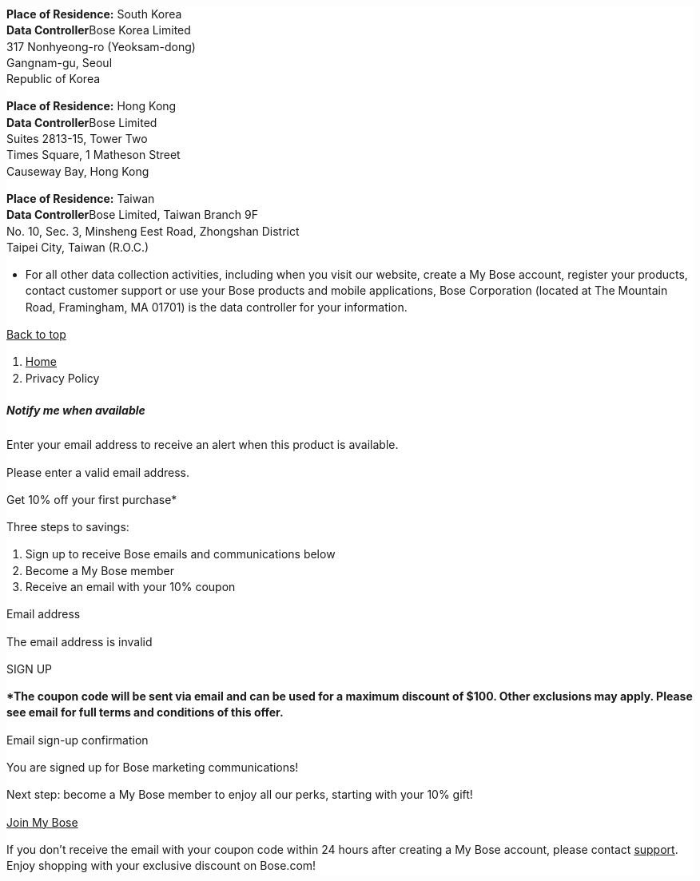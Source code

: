 **Place of Residence:** South Korea  
**Data Controller**Bose Korea Limited  
317 Nonhyeong-ro (Yeoksam-dong)  
Gangnam-gu, Seoul  
Republic of Korea

**Place of Residence:** Hong Kong  
**Data Controller**Bose Limited  
Suites 2813-15, Tower Two  
Times Square, 1 Matheson Street  
Causeway Bay, Hong Kong

**Place of Residence:** Taiwan  
**Data Controller**Bose Limited, Taiwan Branch 9F  
No. 10, Sec. 3, Minsheng Eest Road, Zhongshan District  
Taipei City, Taiwan (R.O.C.)  

* For all other data collection activities, including when you visit our website, create a My Bose account, register your products, contact customer support or use your Bose products and mobile applications, Bose Corporation (located at The Mountain Road, Framingham, MA 01701) is the data controller for your information.

[Back to top](#maincontent)

1. [Home](https://www.bose.com/home)
2. Privacy Policy

##### Notify me when available

Enter your email address to receive an alert when this product is available.

Please enter a valid email address.

Get 10% off your first purchase\*

Three steps to savings:

1. Sign up to receive Bose emails and communications below
2. Become a My Bose member
3. Receive an email with your 10% coupon

 Email address

The email address is invalid

SIGN UP

**\*The coupon code will be sent via email and can be used for a maximum discount of $100. Other exclusions may apply. Please see email for full terms and conditions of this offer.**

Email sign-up confirmation

You are signed up for Bose marketing communications!

Next step: become a My Bose member to enjoy all our perks, starting with your 10% gift!

[Join My Bose](https://www.bose.com/login?oauthProvider=Azure-AD-B2C)

If you don’t receive the email with your coupon code within 24 hours after creating a My Bose account, please contact [support](https://support.bose.com/s/get-help-landing-page). Enjoy shopping with your exclusive discount on Bose.com!
